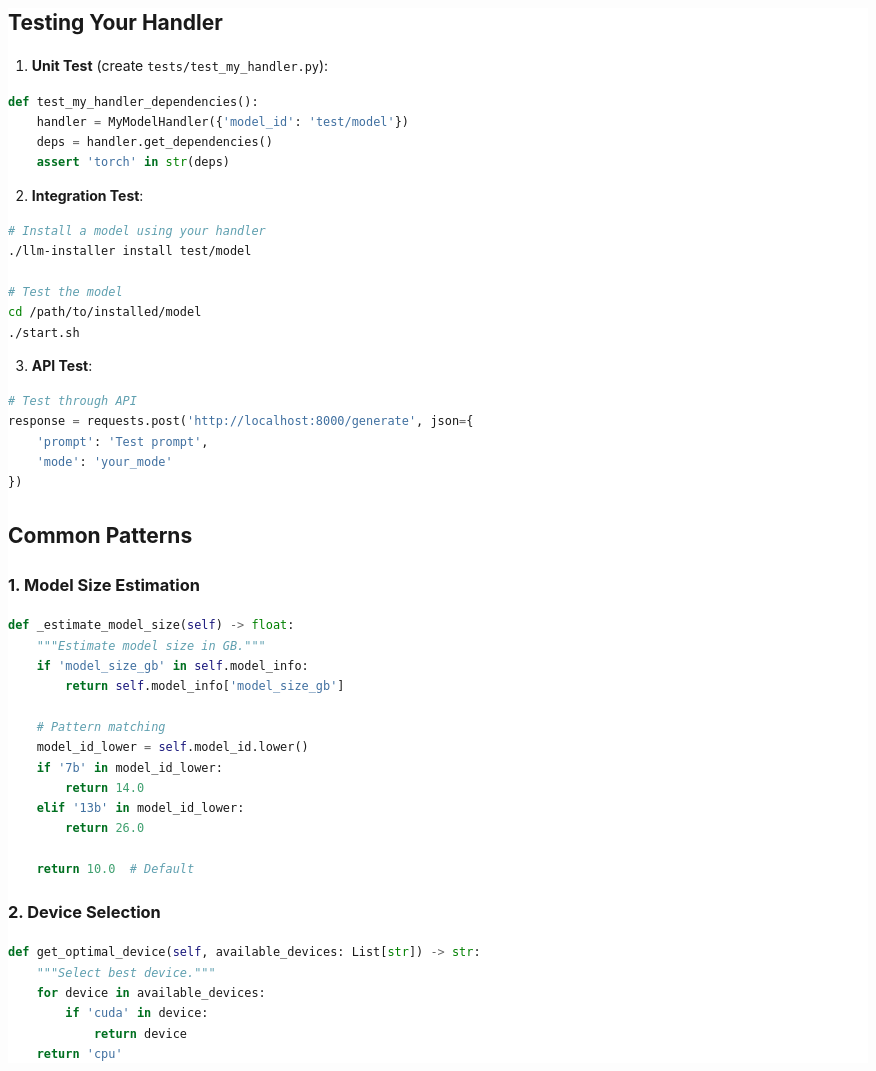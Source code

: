 ## Testing Your Handler

1. **Unit Test** (create `tests/test_my_handler.py`):
```python
def test_my_handler_dependencies():
    handler = MyModelHandler({'model_id': 'test/model'})
    deps = handler.get_dependencies()
    assert 'torch' in str(deps)
```

2. **Integration Test**:
```bash
# Install a model using your handler
./llm-installer install test/model

# Test the model
cd /path/to/installed/model
./start.sh
```

3. **API Test**:
```python
# Test through API
response = requests.post('http://localhost:8000/generate', json={
    'prompt': 'Test prompt',
    'mode': 'your_mode'
})
```

## Common Patterns

### 1. Model Size Estimation
```python
def _estimate_model_size(self) -> float:
    """Estimate model size in GB."""
    if 'model_size_gb' in self.model_info:
        return self.model_info['model_size_gb']
    
    # Pattern matching
    model_id_lower = self.model_id.lower()
    if '7b' in model_id_lower:
        return 14.0
    elif '13b' in model_id_lower:
        return 26.0
    
    return 10.0  # Default
```

### 2. Device Selection
```python
def get_optimal_device(self, available_devices: List[str]) -> str:
    """Select best device."""
    for device in available_devices:
        if 'cuda' in device:
            return device
    return 'cpu'
```
